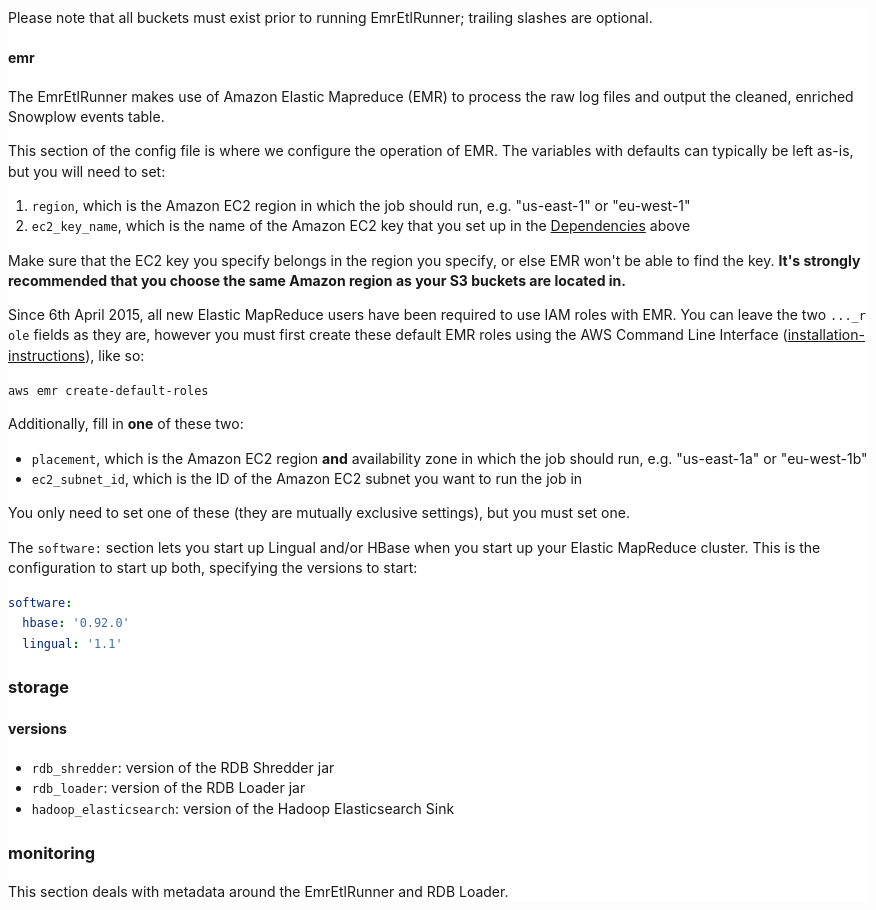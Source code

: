 Please note that all buckets must exist prior to running EmrEtlRunner; trailing slashes are optional.

#### emr

The EmrEtlRunner makes use of Amazon Elastic Mapreduce (EMR) to process the raw log files and output the cleaned, enriched Snowplow events table.

This section of the config file is where we configure the operation of EMR. The variables with defaults can typically be left as-is, but you will need to set:

1. `region`, which is the Amazon EC2 region in which the job should run, e.g. "us-east-1" or "eu-west-1"
2. `ec2_key_name`, which is the name of the Amazon EC2 key that you set up in the [Dependencies](https://github.com/snowplow/snowplow/wiki/1-Installing-EmrEtlRunner#dependencies) above

Make sure that the EC2 key you specify belongs in the region you specify, or else EMR won't be able to find the key. **It's strongly recommended that you choose the same Amazon region as your S3 buckets are located in.**

Since 6th April 2015, all new Elastic MapReduce users have been required to use IAM roles with EMR. You can leave the two `..._role` fields as they are, however you must first create these default EMR roles using the AWS Command Line Interface ([installation-instructions](http://docs.aws.amazon.com/cli/latest/userguide/installing.html)), like so:

```bash
aws emr create-default-roles
```

Additionally, fill in **one** of these two:

- `placement`, which is the Amazon EC2 region **and** availability zone in which the job should run, e.g. "us-east-1a" or "eu-west-1b"
- `ec2_subnet_id`, which is the ID of the Amazon EC2 subnet you want to run the job in

You only need to set one of these (they are mutually exclusive settings), but you must set one.

The `software:` section lets you start up Lingual and/or HBase when you start up your Elastic MapReduce cluster. This is the configuration to start up both, specifying the versions to start:

```yaml
software:
  hbase: '0.92.0'
  lingual: '1.1'
```

### storage

#### versions

- `rdb_shredder`: version of the RDB Shredder jar
- `rdb_loader`: version of the RDB Loader jar
- `hadoop_elasticsearch`: version of the Hadoop Elasticsearch Sink

### monitoring

This section deals with metadata around the EmrEtlRunner and RDB Loader.
